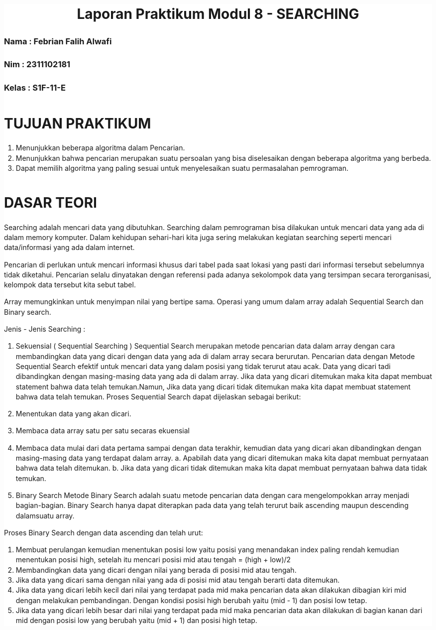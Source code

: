 # <h1 align="center">Laporan Praktikum Modul 8 - SEARCHING </h1>
<h3> Nama : Febrian Falih Alwafi </h3>
<h3>Nim : 2311102181</h3>
<h3>Kelas : S1F-11-E</h3>

# TUJUAN PRAKTIKUM
1. Menunjukkan beberapa algoritma dalam Pencarian.
2. Menunjukkan bahwa pencarian merupakan suatu persoalan yang bisa diselesaikan
dengan beberapa algoritma yang berbeda.
3. Dapat memilih algoritma yang paling sesuai untuk menyelesaikan suatu
permasalahan pemrograman.

# DASAR TEORI

Searching adalah mencari data yang dibutuhkan. Searching dalam pemrograman bisa dilakukan untuk mencari data yang ada di dalam memory komputer. Dalam kehidupan sehari-hari kita juga sering melakukan kegiatan searching seperti mencari data/informasi yang ada dalam internet.

Pencarian di perlukan untuk mencari informasi khusus dari tabel pada saat lokasi yang pasti dari informasi tersebut sebelumnya tidak diketahui. Pencarian selalu dinyatakan dengan referensi pada adanya sekolompok data yang tersimpan secara terorganisasi, kelompok data tersebut kita sebut tabel.

Array memungkinkan untuk menyimpan nilai yang bertipe sama. Operasi yang umum dalam array adalah Sequential Search dan Binary search. 

Jenis - Jenis Searching :
1. Sekuensial ( Sequential Searching )
     Sequential Search merupakan metode pencarian data dalam array dengan cara membandingkan data yang dicari dengan data yang ada di dalam array secara berurutan. Pencarian data dengan Metode Sequential Search efektif untuk mencari data yang dalam posisi yang tidak terurut atau acak. Data yang dicari tadi dibandingkan dengan masing-masing data yang ada di dalam array. Jika data yang dicari ditemukan maka kita dapat membuat statement bahwa data telah temukan.Namun, Jika data yang dicari tidak ditemukan maka kita dapat membuat statement bahwa data telah temukan.
   Proses Sequential Search dapat dijelaskan sebagai berikut:
1. Menentukan data yang akan dicari.
2. Membaca data array satu per satu secaras ekuensial
3. Membaca data mulai dari data pertama sampai dengan data terakhir, kemudian data yang dicari akan dibandingkan dengan masing-masing data yang terdapat dalam array.
a. Apabilah data yang dicari ditemukan maka kita dapat membuat pernyataan bahwa data telah ditemukan.
b. Jika data yang dicari tidak ditemukan maka kita dapat membuat pernyataan bahwa data tidak temukan.

3.  Binary Search
Metode  Binary Search adalah suatu metode pencarian data dengan cara mengelompokkan array menjadi bagian-bagian. Binary Search hanya dapat diterapkan pada data yang telah terurut baik ascending maupun descending dalamsuatu array. 

Proses Binary Search dengan data ascending dan telah urut:
1. Membuat perulangan kemudian menentukan posisi low yaitu posisi yang menandakan index paling rendah kemudian menentukan posisi high, setelah itu mencari posisi mid atau tengah = (high + low)/2
2. Membandingkan data yang dicari dengan nilai yang berada di posisi mid atau tengah.
3. Jika data yang dicari sama dengan nilai yang ada di posisi mid atau tengah berarti data ditemukan.
4. Jika data yang dicari lebih kecil dari nilai yang terdapat pada mid maka pencarian data akan dilakukan dibagian kiri mid dengan melakukan pembandingan. Dengan kondisi posisi high berubah yaitu (mid - 1) dan posisi low tetap.
5. Jika data yang dicari lebih besar dari nilai yang terdapat pada mid  maka pencarian data akan dilakukan di bagian kanan dari mid dengan posisi low yang berubah yaitu (mid + 1) dan posisi high tetap.
